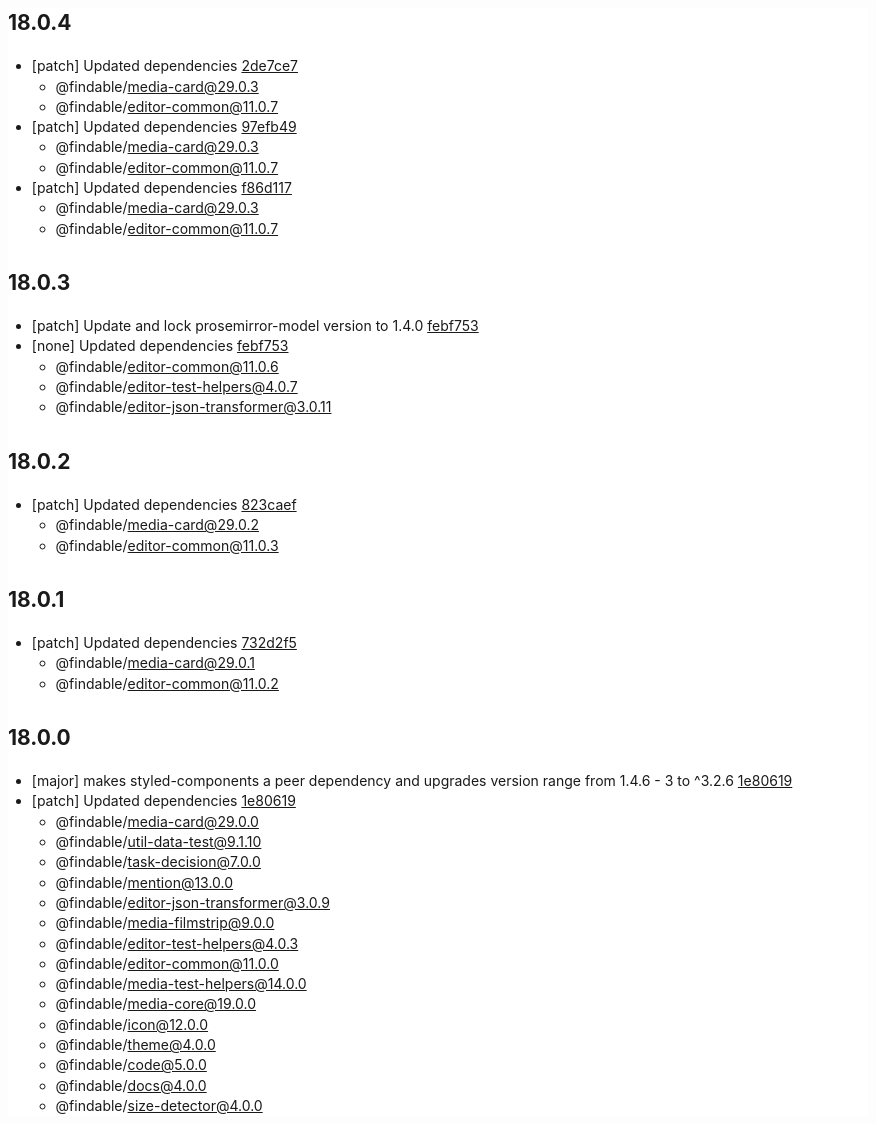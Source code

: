 ## 18.0.4
- [patch] Updated dependencies [2de7ce7](https://github.com/fnamazing/uiKit/commits/2de7ce7)
  - @findable/media-card@29.0.3
  - @findable/editor-common@11.0.7
- [patch] Updated dependencies [97efb49](https://github.com/fnamazing/uiKit/commits/97efb49)
  - @findable/media-card@29.0.3
  - @findable/editor-common@11.0.7
- [patch] Updated dependencies [f86d117](https://github.com/fnamazing/uiKit/commits/f86d117)
  - @findable/media-card@29.0.3
  - @findable/editor-common@11.0.7

## 18.0.3
- [patch] Update and lock prosemirror-model version to 1.4.0 [febf753](https://github.com/fnamazing/uiKit/commits/febf753)
- [none] Updated dependencies [febf753](https://github.com/fnamazing/uiKit/commits/febf753)
  - @findable/editor-common@11.0.6
  - @findable/editor-test-helpers@4.0.7
  - @findable/editor-json-transformer@3.0.11

## 18.0.2
- [patch] Updated dependencies [823caef](https://github.com/fnamazing/uiKit/commits/823caef)
  - @findable/media-card@29.0.2
  - @findable/editor-common@11.0.3

## 18.0.1
- [patch] Updated dependencies [732d2f5](https://github.com/fnamazing/uiKit/commits/732d2f5)
  - @findable/media-card@29.0.1
  - @findable/editor-common@11.0.2

## 18.0.0
- [major] makes styled-components a peer dependency and upgrades version range from 1.4.6 - 3 to ^3.2.6 [1e80619](https://github.com/fnamazing/uiKit/commits/1e80619)
- [patch] Updated dependencies [1e80619](https://github.com/fnamazing/uiKit/commits/1e80619)
  - @findable/media-card@29.0.0
  - @findable/util-data-test@9.1.10
  - @findable/task-decision@7.0.0
  - @findable/mention@13.0.0
  - @findable/editor-json-transformer@3.0.9
  - @findable/media-filmstrip@9.0.0
  - @findable/editor-test-helpers@4.0.3
  - @findable/editor-common@11.0.0
  - @findable/media-test-helpers@14.0.0
  - @findable/media-core@19.0.0
  - @findable/icon@12.0.0
  - @findable/theme@4.0.0
  - @findable/code@5.0.0
  - @findable/docs@4.0.0
  - @findable/size-detector@4.0.0
